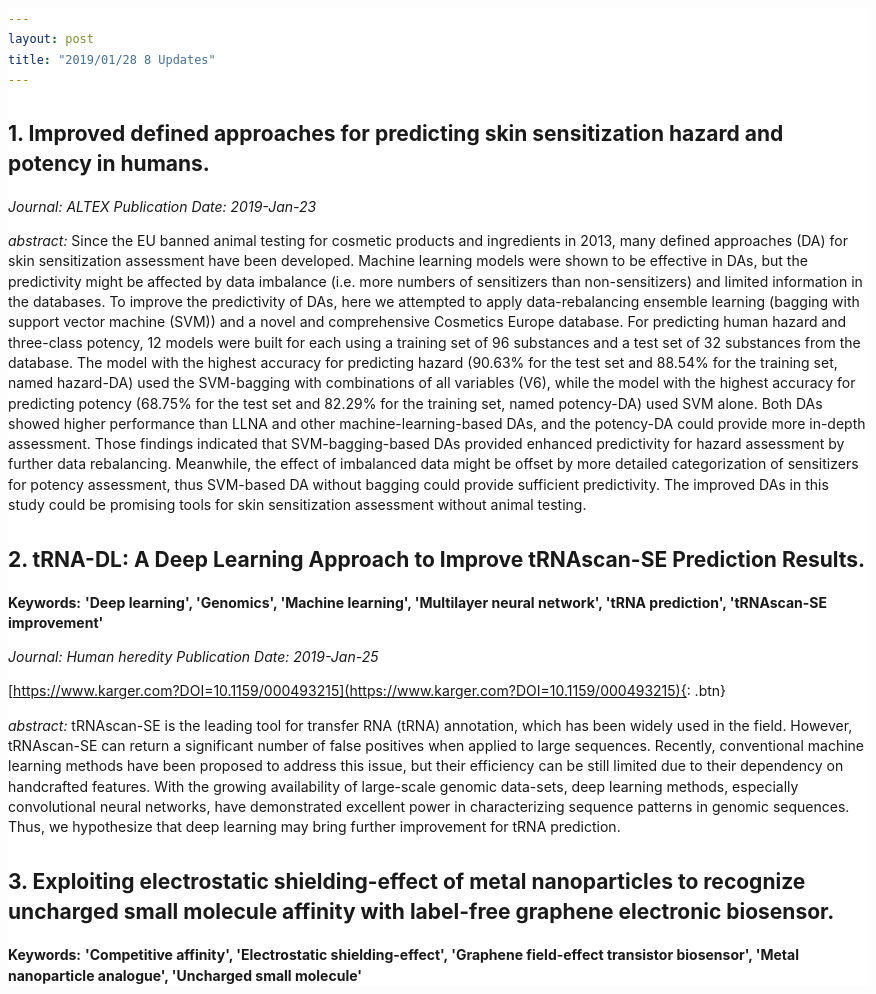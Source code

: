 ```yaml
---
layout: post
title: "2019/01/28 8 Updates"
---
```

## 1. Improved defined approaches for predicting skin sensitization hazard and potency in humans.


*Journal: ALTEX* *Publication Date: 2019-Jan-23*



*abstract:* Since the EU banned animal testing for cosmetic products and ingredients in 2013, many defined approaches (DA) for skin sensitization assessment have been developed. Machine learning models were shown to be effective in DAs, but the predictivity might be affected by data imbalance (i.e. more numbers of sensitizers than non-sensitizers) and limited information in the databases. To improve the predictivity of DAs, here we attempted to apply data-rebalancing ensemble learning (bagging with support vector machine (SVM)) and a novel and comprehensive Cosmetics Europe database. For predicting human hazard and three-class potency, 12 models were built for each using a training set of 96 substances and a test set of 32 substances from the database. The model with the highest accuracy for predicting hazard (90.63% for the test set and 88.54% for the training set, named hazard-DA) used the SVM-bagging with combinations of all variables (V6), while the model with the highest accuracy for predicting potency (68.75% for the test set and 82.29% for the training set, named potency-DA) used SVM alone. Both DAs showed higher performance than LLNA and other machine-learning-based DAs, and the potency-DA could provide more in-depth assessment. Those findings indicated that SVM-bagging-based DAs provided enhanced predictivity for hazard assessment by further data rebalancing. Meanwhile, the effect of imbalanced data might be offset by more detailed categorization of sensitizers for potency assessment, thus SVM-based DA without bagging could provide sufficient predictivity. The improved DAs in this study could be promising tools for skin sensitization assessment without animal testing.

## 2. tRNA-DL: A Deep Learning Approach to Improve tRNAscan-SE Prediction Results.
**Keywords:** **'Deep learning', 'Genomics', 'Machine learning', 'Multilayer neural network', 'tRNA prediction', 'tRNAscan-SE improvement'**

*Journal: Human heredity* *Publication Date: 2019-Jan-25*

[https://www.karger.com?DOI=10.1159/000493215](https://www.karger.com?DOI=10.1159/000493215){: .btn}

*abstract:* tRNAscan-SE is the leading tool for transfer RNA (tRNA) annotation, which has been widely used in the field. However, tRNAscan-SE can return a significant number of false positives when applied to large sequences. Recently, conventional machine learning methods have been proposed to address this issue, but their efficiency can be still limited due to their dependency on handcrafted features. With the growing availability of large-scale genomic data-sets, deep learning methods, especially convolutional neural networks, have demonstrated excellent power in characterizing sequence patterns in genomic sequences. Thus, we hypothesize that deep learning may bring further improvement for tRNA prediction.

## 3. Exploiting electrostatic shielding-effect of metal nanoparticles to recognize uncharged small molecule affinity with label-free graphene electronic biosensor.
**Keywords:** **'Competitive affinity', 'Electrostatic shielding-effect', 'Graphene field-effect transistor biosensor', 'Metal nanoparticle analogue', 'Uncharged small molecule'**
